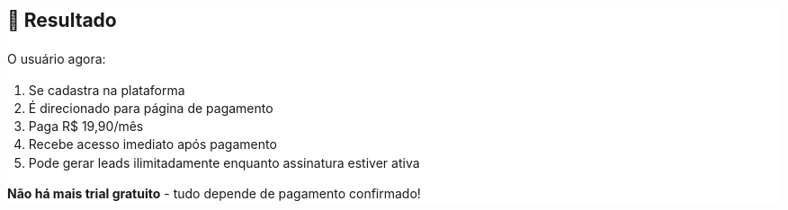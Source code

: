 ## 🎯 Resultado

O usuário agora:
1. Se cadastra na plataforma
2. É direcionado para página de pagamento
3. Paga R$ 19,90/mês
4. Recebe acesso imediato após pagamento
5. Pode gerar leads ilimitadamente enquanto assinatura estiver ativa

**Não há mais trial gratuito** - tudo depende de pagamento confirmado!
